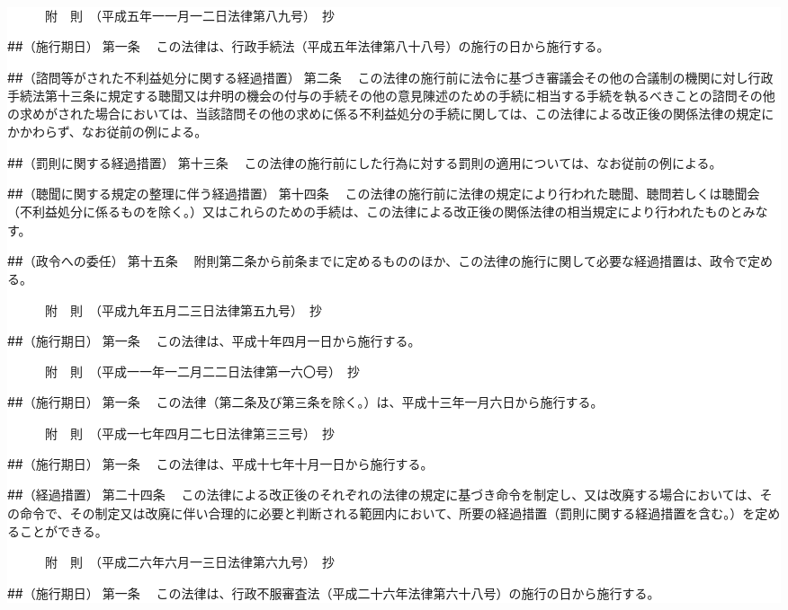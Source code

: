 
　　　附　則　（平成五年一一月一二日法律第八九号）　抄


##（施行期日）
第一条
　この法律は、行政手続法（平成五年法律第八十八号）の施行の日から施行する。



##（諮問等がされた不利益処分に関する経過措置）
第二条
　この法律の施行前に法令に基づき審議会その他の合議制の機関に対し行政手続法第十三条に規定する聴聞又は弁明の機会の付与の手続その他の意見陳述のための手続に相当する手続を執るべきことの諮問その他の求めがされた場合においては、当該諮問その他の求めに係る不利益処分の手続に関しては、この法律による改正後の関係法律の規定にかかわらず、なお従前の例による。



##（罰則に関する経過措置）
第十三条
　この法律の施行前にした行為に対する罰則の適用については、なお従前の例による。



##（聴聞に関する規定の整理に伴う経過措置）
第十四条
　この法律の施行前に法律の規定により行われた聴聞、聴問若しくは聴聞会（不利益処分に係るものを除く。）又はこれらのための手続は、この法律による改正後の関係法律の相当規定により行われたものとみなす。



##（政令への委任）
第十五条
　附則第二条から前条までに定めるもののほか、この法律の施行に関して必要な経過措置は、政令で定める。


　　　附　則　（平成九年五月二三日法律第五九号）　抄


##（施行期日）
第一条
　この法律は、平成十年四月一日から施行する。


　　　附　則　（平成一一年一二月二二日法律第一六〇号）　抄


##（施行期日）
第一条
　この法律（第二条及び第三条を除く。）は、平成十三年一月六日から施行する。


　　　附　則　（平成一七年四月二七日法律第三三号）　抄


##（施行期日）
第一条
　この法律は、平成十七年十月一日から施行する。



##（経過措置）
第二十四条
　この法律による改正後のそれぞれの法律の規定に基づき命令を制定し、又は改廃する場合においては、その命令で、その制定又は改廃に伴い合理的に必要と判断される範囲内において、所要の経過措置（罰則に関する経過措置を含む。）を定めることができる。


　　　附　則　（平成二六年六月一三日法律第六九号）　抄


##（施行期日）
第一条
　この法律は、行政不服審査法（平成二十六年法律第六十八号）の施行の日から施行する。





